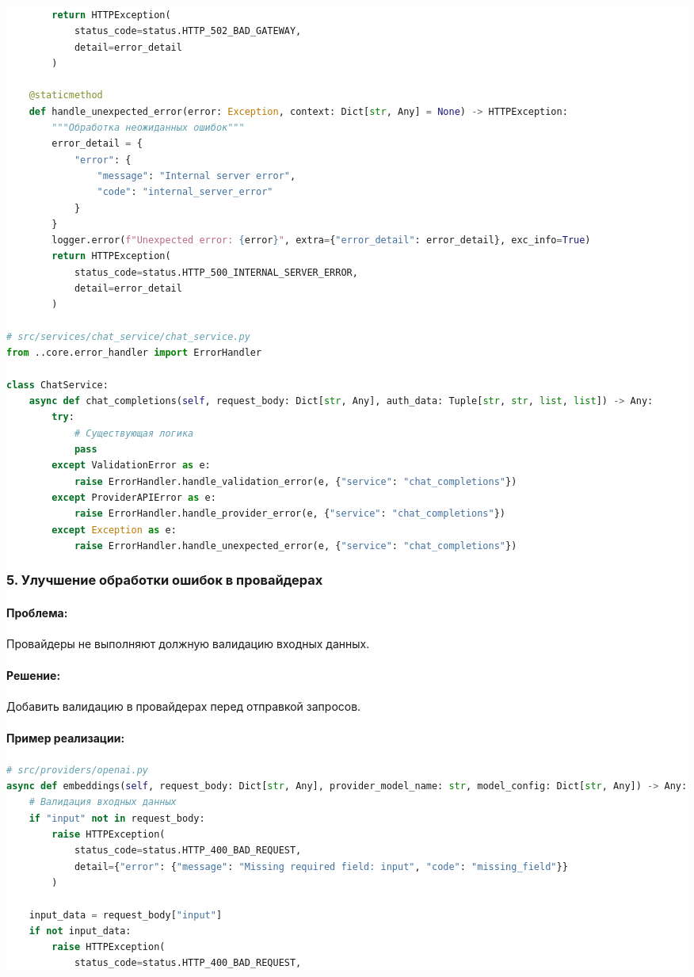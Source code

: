 ```python
        return HTTPException(
            status_code=status.HTTP_502_BAD_GATEWAY,
            detail=error_detail
        )
    
    @staticmethod
    def handle_unexpected_error(error: Exception, context: Dict[str, Any] = None) -> HTTPException:
        """Обработка неожиданных ошибок"""
        error_detail = {
            "error": {
                "message": "Internal server error",
                "code": "internal_server_error"
            }
        }
        logger.error(f"Unexpected error: {error}", extra={"error_detail": error_detail}, exc_info=True)
        return HTTPException(
            status_code=status.HTTP_500_INTERNAL_SERVER_ERROR,
            detail=error_detail
        )

# src/services/chat_service/chat_service.py
from ..core.error_handler import ErrorHandler

class ChatService:
    async def chat_completions(self, request_body: Dict[str, Any], auth_data: Tuple[str, str, list, list]) -> Any:
        try:
            # Существующая логика
            pass
        except ValidationError as e:
            raise ErrorHandler.handle_validation_error(e, {"service": "chat_completions"})
        except ProviderAPIError as e:
            raise ErrorHandler.handle_provider_error(e, {"service": "chat_completions"})
        except Exception as e:
            raise ErrorHandler.handle_unexpected_error(e, {"service": "chat_completions"})
```

### 5. Улучшение обработки ошибок в провайдерах

#### Проблема:
Провайдеры не выполняют должную валидацию входных данных.

#### Решение:
Добавить валидацию в провайдерах перед отправкой запросов.

#### Пример реализации:

```python
# src/providers/openai.py
async def embeddings(self, request_body: Dict[str, Any], provider_model_name: str, model_config: Dict[str, Any]) -> Any:
    # Валидация входных данных
    if "input" not in request_body:
        raise HTTPException(
            status_code=status.HTTP_400_BAD_REQUEST,
            detail={"error": {"message": "Missing required field: input", "code": "missing_field"}}
        )
    
    input_data = request_body["input"]
    if not input_data:
        raise HTTPException(
            status_code=status.HTTP_400_BAD_REQUEST,
```